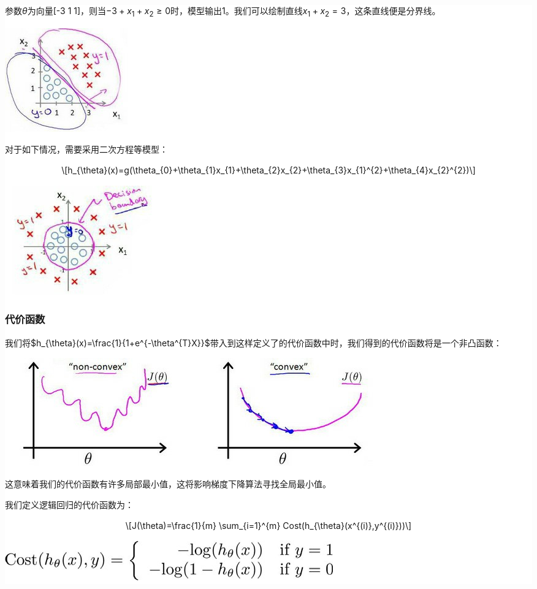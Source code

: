 参数$\theta$为向量[-3 1 1]，则当$-3+x_{1}+x_{2} \ge 0$时，模型输出1。我们可以绘制直线$x_{1}+x_{2}=3$，这条直线便是分界线。

![](/images/blog/20180525/21.jpg)

对于如下情况，需要采用二次方程等模型：

<center>\[h_{\theta}(x)=g(\theta_{0}+\theta_{1}x_{1}+\theta_{2}x_{2}+\theta_{3}x_{1}^{2}+\theta_{4}x_{2}^{2})\]</center>

![](/images/blog/20180525/22.jpg)

### 代价函数

我们将$h_{\theta}(x)=\frac{1}{1+e^{-\theta^{T}X}}$带入到这样定义了的代价函数中时，我们得到的代价函数将是一个非凸函数：

![](/images/blog/20180525/23.jpg)

这意味着我们的代价函数有许多局部最小值，这将影响梯度下降算法寻找全局最小值。

我们定义逻辑回归的代价函数为：

<center>\[J(\theta)=\frac{1}{m} \sum_{i=1}^{m} Cost(h_{\theta}(x^{(i)},y^{(i)}))\]</center>

![](/images/blog/20180525/24.jpg)
